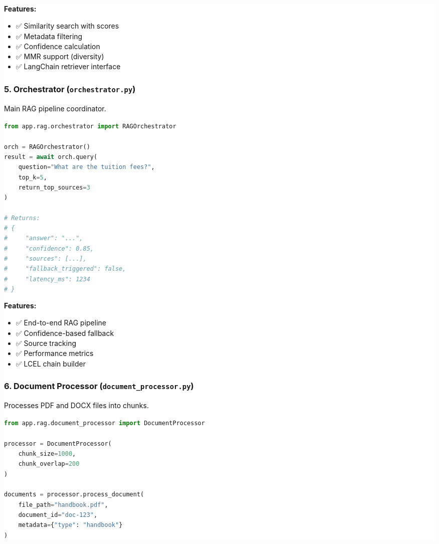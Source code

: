 **Features:**

- ✅ Similarity search with scores
- ✅ Metadata filtering
- ✅ Confidence calculation
- ✅ MMR support (diversity)
- ✅ LangChain retriever interface

### 5. Orchestrator (`orchestrator.py`)

Main RAG pipeline coordinator.

```python
from app.rag.orchestrator import RAGOrchestrator

orch = RAGOrchestrator()
result = await orch.query(
    question="What are the tuition fees?",
    top_k=5,
    return_top_sources=3
)

# Returns:
# {
#     "answer": "...",
#     "confidence": 0.85,
#     "sources": [...],
#     "fallback_triggered": false,
#     "latency_ms": 1234
# }
```

**Features:**

- ✅ End-to-end RAG pipeline
- ✅ Confidence-based fallback
- ✅ Source tracking
- ✅ Performance metrics
- ✅ LCEL chain builder

### 6. Document Processor (`document_processor.py`)

Processes PDF and DOCX files into chunks.

```python
from app.rag.document_processor import DocumentProcessor

processor = DocumentProcessor(
    chunk_size=1000,
    chunk_overlap=200
)

documents = processor.process_document(
    file_path="handbook.pdf",
    document_id="doc-123",
    metadata={"type": "handbook"}
)
```
